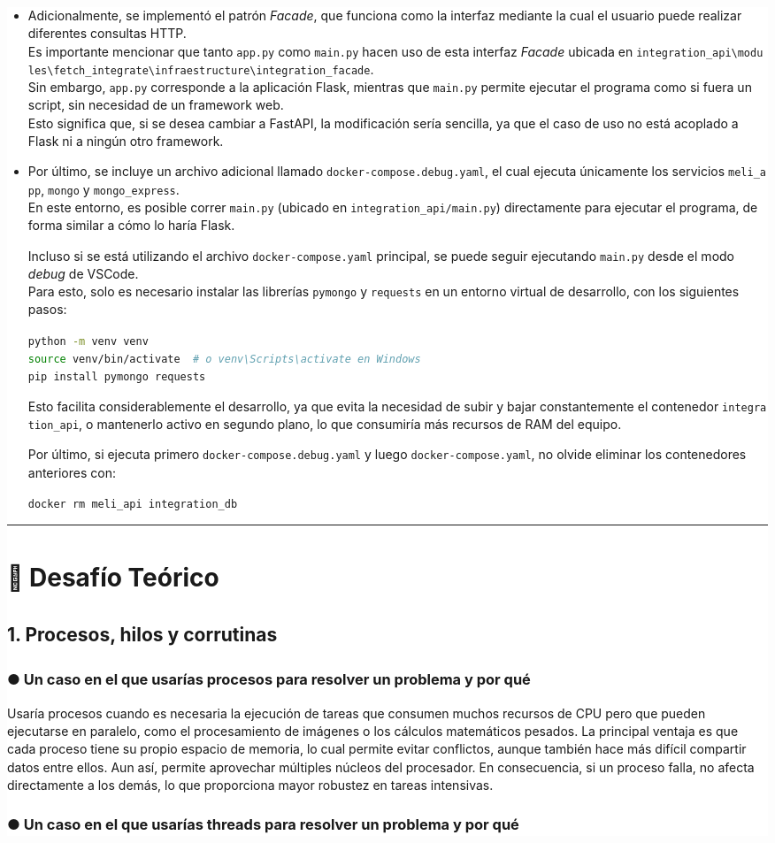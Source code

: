 - Adicionalmente, se implementó el patrón *Facade*, que funciona como la interfaz mediante la cual el usuario puede realizar diferentes consultas HTTP.  
  Es importante mencionar que tanto `app.py` como `main.py` hacen uso de esta interfaz *Facade* ubicada en `integration_api\modules\fetch_integrate\infraestructure\integration_facade`.  
  Sin embargo, `app.py` corresponde a la aplicación Flask, mientras que `main.py` permite ejecutar el programa como si fuera un script, sin necesidad de un framework web.  
  Esto significa que, si se desea cambiar a FastAPI, la modificación sería sencilla, ya que el caso de uso no está acoplado a Flask ni a ningún otro framework.

- Por último, se incluye un archivo adicional llamado `docker-compose.debug.yaml`, el cual ejecuta únicamente los servicios `meli_app`, `mongo` y `mongo_express`.  
  En este entorno, es posible correr `main.py` (ubicado en `integration_api/main.py`) directamente para ejecutar el programa, de forma similar a cómo lo haría Flask.

  Incluso si se está utilizando el archivo `docker-compose.yaml` principal, se puede seguir ejecutando `main.py` desde el modo *debug* de VSCode.  
  Para esto, solo es necesario instalar las librerías `pymongo` y `requests` en un entorno virtual de desarrollo, con los siguientes pasos:

  ```bash
  python -m venv venv
  source venv/bin/activate  # o venv\Scripts\activate en Windows
  pip install pymongo requests
  ```

  Esto facilita considerablemente el desarrollo, ya que evita la necesidad de subir y bajar constantemente el contenedor `integration_api`, o mantenerlo activo en segundo plano, lo que consumiría más recursos de RAM del equipo.

  Por último, si ejecuta primero `docker-compose.debug.yaml` y luego `docker-compose.yaml`, no olvide eliminar los contenedores anteriores con:

  ```bash
  docker rm meli_api integration_db
   ```
---
# 📘 Desafío Teórico

## 1. Procesos, hilos y corrutinas

### ● Un caso en el que usarías procesos para resolver un problema y por qué

Usaría procesos cuando es necesaria la ejecución de tareas que consumen muchos recursos de CPU pero que pueden ejecutarse en paralelo, como el procesamiento de imágenes o los cálculos matemáticos pesados. La principal ventaja es que cada proceso tiene su propio espacio de memoria, lo cual permite evitar conflictos, aunque también hace más difícil compartir datos entre ellos. Aun así, permite aprovechar múltiples núcleos del procesador. En consecuencia, si un proceso falla, no afecta directamente a los demás, lo que proporciona mayor robustez en tareas intensivas.

### ● Un caso en el que usarías threads para resolver un problema y por qué

